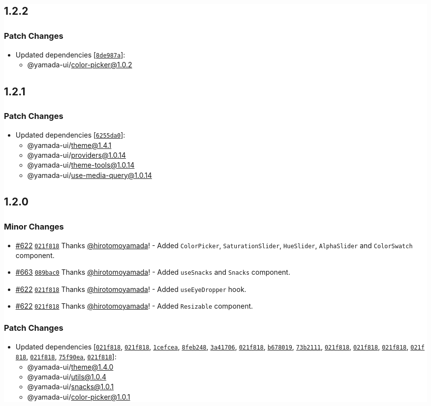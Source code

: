 ## 1.2.2

### Patch Changes

- Updated dependencies [[`8de987a`](https://github.com/hirotomoyamada/yamada-ui/commit/8de987a1b08ef183242779f92f3b91bdc84205e5)]:
  - @yamada-ui/color-picker@1.0.2

## 1.2.1

### Patch Changes

- Updated dependencies [[`6255da0`](https://github.com/hirotomoyamada/yamada-ui/commit/6255da0d4f04ac6c1145a1fe3c9f627fcf905c0f)]:
  - @yamada-ui/theme@1.4.1
  - @yamada-ui/providers@1.0.14
  - @yamada-ui/theme-tools@1.0.14
  - @yamada-ui/use-media-query@1.0.14

## 1.2.0

### Minor Changes

- [#622](https://github.com/hirotomoyamada/yamada-ui/pull/622) [`021f818`](https://github.com/hirotomoyamada/yamada-ui/commit/021f818babd2d04a8163807fa6fe8122b60738bf) Thanks [@hirotomoyamada](https://github.com/hirotomoyamada)! - Added `ColorPicker`, `SaturationSlider`, `HueSlider`, `AlphaSlider` and `ColorSwatch` component.

- [#663](https://github.com/hirotomoyamada/yamada-ui/pull/663) [`089bac0`](https://github.com/hirotomoyamada/yamada-ui/commit/089bac0550d7c07628d3b873e7d5e0329aa02e81) Thanks [@hirotomoyamada](https://github.com/hirotomoyamada)! - Added `useSnacks` and `Snacks` component.

- [#622](https://github.com/hirotomoyamada/yamada-ui/pull/622) [`021f818`](https://github.com/hirotomoyamada/yamada-ui/commit/021f818babd2d04a8163807fa6fe8122b60738bf) Thanks [@hirotomoyamada](https://github.com/hirotomoyamada)! - Added `useEyeDropper` hook.

- [#622](https://github.com/hirotomoyamada/yamada-ui/pull/622) [`021f818`](https://github.com/hirotomoyamada/yamada-ui/commit/021f818babd2d04a8163807fa6fe8122b60738bf) Thanks [@hirotomoyamada](https://github.com/hirotomoyamada)! - Added `Resizable` component.

### Patch Changes

- Updated dependencies [[`021f818`](https://github.com/hirotomoyamada/yamada-ui/commit/021f818babd2d04a8163807fa6fe8122b60738bf), [`021f818`](https://github.com/hirotomoyamada/yamada-ui/commit/021f818babd2d04a8163807fa6fe8122b60738bf), [`1cefcea`](https://github.com/hirotomoyamada/yamada-ui/commit/1cefceaa1cd1e42cb24f993c4949e9d6bf13c047), [`8feb248`](https://github.com/hirotomoyamada/yamada-ui/commit/8feb2485bb25803b8c917f7defcf55f6074a1083), [`3a41706`](https://github.com/hirotomoyamada/yamada-ui/commit/3a417066100344a649b23807a07a650e7c4a7f05), [`021f818`](https://github.com/hirotomoyamada/yamada-ui/commit/021f818babd2d04a8163807fa6fe8122b60738bf), [`b678019`](https://github.com/hirotomoyamada/yamada-ui/commit/b6780198dc3441eac04bf1f7fd9210c726f32edb), [`73b2111`](https://github.com/hirotomoyamada/yamada-ui/commit/73b211195ffa3dd8a2e10897ccf103549b10906c), [`021f818`](https://github.com/hirotomoyamada/yamada-ui/commit/021f818babd2d04a8163807fa6fe8122b60738bf), [`021f818`](https://github.com/hirotomoyamada/yamada-ui/commit/021f818babd2d04a8163807fa6fe8122b60738bf), [`021f818`](https://github.com/hirotomoyamada/yamada-ui/commit/021f818babd2d04a8163807fa6fe8122b60738bf), [`021f818`](https://github.com/hirotomoyamada/yamada-ui/commit/021f818babd2d04a8163807fa6fe8122b60738bf), [`021f818`](https://github.com/hirotomoyamada/yamada-ui/commit/021f818babd2d04a8163807fa6fe8122b60738bf), [`75f90ea`](https://github.com/hirotomoyamada/yamada-ui/commit/75f90ea007a9abc32ac9a863f637644f8a36085b), [`021f818`](https://github.com/hirotomoyamada/yamada-ui/commit/021f818babd2d04a8163807fa6fe8122b60738bf)]:
  - @yamada-ui/theme@1.4.0
  - @yamada-ui/utils@1.0.4
  - @yamada-ui/snacks@1.0.1
  - @yamada-ui/color-picker@1.0.1